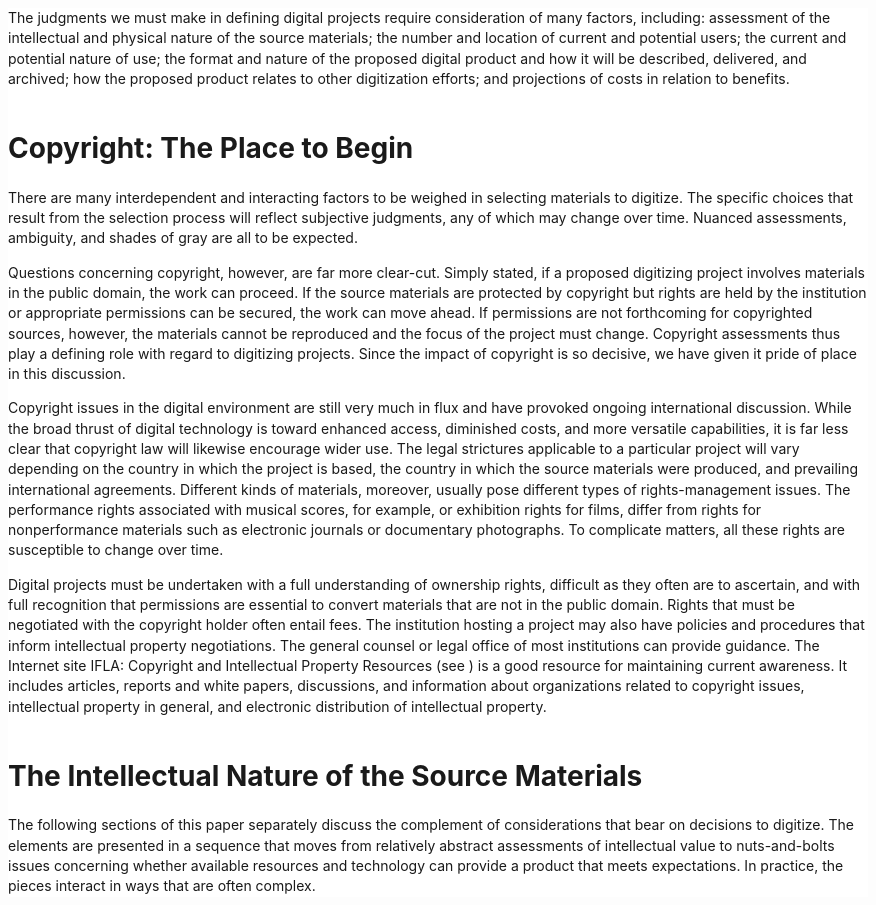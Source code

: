 The judgments we must make in defining digital projects require consideration of many factors, including: assessment of the intellectual and physical nature of the source materials; the number and location of current and potential users; the current and potential nature of use; the format and nature of the proposed digital product and how it will be described, delivered, and archived; how the proposed product relates to other digitization efforts; and projections of costs in relation to benefits.

# Copyright: The Place to Begin

There are many interdependent and interacting factors to be weighed in selecting materials to digitize. The specific choices that result from the selection process will reflect subjective judgments, any of which may change over time. Nuanced assessments, ambiguity, and shades of gray are all to be expected.

Questions concerning copyright, however, are far more clear-cut. Simply stated, if a proposed digitizing project involves materials in the public domain, the work can proceed. If the source materials are protected by copyright but rights are held by the institution or appropriate permissions can be secured, the work can move ahead. If permissions are not forthcoming for copyrighted sources, however, the materials cannot be reproduced and the focus of the project must change. Copyright assessments thus play a defining role with regard to digitizing projects. Since the impact of copyright is so decisive, we have given it pride of place in this discussion.

Copyright issues in the digital environment are still very much in flux and have provoked ongoing international discussion. While the broad thrust of digital technology is toward enhanced access, diminished costs, and more versatile capabilities, it is far less clear that copyright law will likewise encourage wider use. The legal strictures applicable to a particular project will vary depending on the country in which the project is based, the country in which the source materials were produced, and prevailing international agreements. Different kinds of materials, moreover, usually pose different types of rights-management issues. The performance rights associated with musical scores, for example, or exhibition rights for films, differ from rights for nonperformance materials such as electronic journals or documentary photographs. To complicate matters, all these rights are susceptible to change over time.

Digital projects must be undertaken with a full understanding of ownership rights, difficult as they often are to ascertain, and with full recognition that permissions are essential to convert materials that are not in the public domain. Rights that must be negotiated with the copyright holder often entail fees. The institution hosting a project may also have policies and procedures that inform intellectual property negotiations. The general counsel or legal office of most institutions can provide guidance. The Internet site IFLA: Copyright and Intellectual Property Resources (see ) is a good resource for maintaining current awareness. It includes articles, reports and white papers, discussions, and information about organizations related to copyright issues, intellectual property in general, and electronic distribution of intellectual property.

# The Intellectual Nature of the Source Materials

The following sections of this paper separately discuss the complement of considerations that bear on decisions to digitize. The elements are presented in a sequence that moves from relatively abstract assessments of intellectual value to nuts-and-bolts issues concerning whether available resources and technology can provide a product that meets expectations. In practice, the pieces interact in ways that are often complex.
